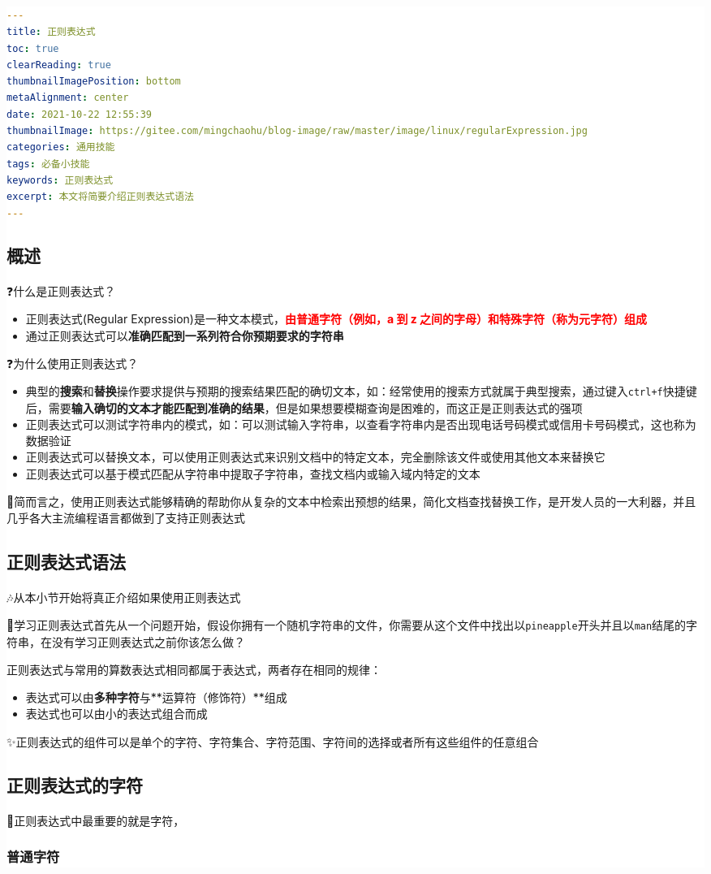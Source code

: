 ```yaml
---
title: 正则表达式
toc: true
clearReading: true
thumbnailImagePosition: bottom
metaAlignment: center
date: 2021-10-22 12:55:39
thumbnailImage: https://gitee.com/mingchaohu/blog-image/raw/master/image/linux/regularExpression.jpg
categories: 通用技能
tags: 必备小技能
keywords: 正则表达式
excerpt: 本文将简要介绍正则表达式语法
---
```



## 概述

:question:什么是正则表达式？

- 正则表达式(Regular Expression)是一种文本模式，<font style="color:red;font-weight:bold">由普通字符（例如，a 到 z 之间的字母）和特殊字符（称为元字符）组成</font>
- 通过正则表达式可以**准确匹配到一系列符合你预期要求的字符串**

:question:为什么使用正则表达式？

- 典型的**搜索**和**替换**操作要求提供与预期的搜索结果匹配的确切文本，如：经常使用的搜索方式就属于典型搜索，通过键入`ctrl+f`快捷键后，需要**输入确切的文本才能匹配到准确的结果**，但是如果想要模糊查询是困难的，而这正是正则表达式的强项
- 正则表达式可以测试字符串内的模式，如：可以测试输入字符串，以查看字符串内是否出现电话号码模式或信用卡号码模式，这也称为数据验证
- 正则表达式可以替换文本，可以使用正则表达式来识别文档中的特定文本，完全删除该文件或使用其他文本来替换它
- 正则表达式可以基于模式匹配从字符串中提取子字符串，查找文档内或输入域内特定的文本

:notebook:简而言之，使用正则表达式能够精确的帮助你从复杂的文本中检索出预想的结果，简化文档查找替换工作，是开发人员的一大利器，并且几乎各大主流编程语言都做到了支持正则表达式

## 正则表达式语法

:notes:从本小节开始将真正介绍如果使用正则表达式

:thinking:学习正则表达式首先从一个问题开始，假设你拥有一个随机字符串的文件，你需要从这个文件中找出以`pineapple`开头并且以`man`结尾的字符串，在没有学习正则表达式之前你该怎么做？

正则表达式与常用的算数表达式相同都属于表达式，两者存在相同的规律：

- 表达式可以由**多种字符**与**运算符（修饰符）**组成
- 表达式也可以由小的表达式组合而成

:sparkles:正则表达式的组件可以是单个的字符、字符集合、字符范围、字符间的选择或者所有这些组件的任意组合

## 正则表达式的字符

:book:正则表达式中最重要的就是字符，

### 普通字符
